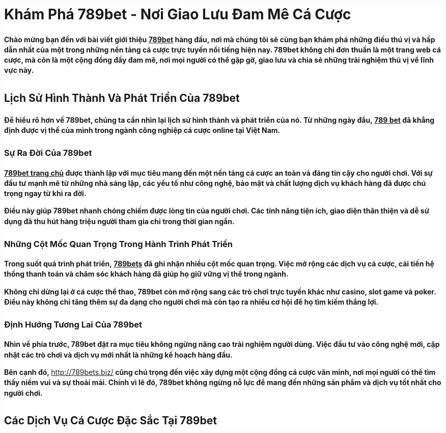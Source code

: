 <h1>Kh&aacute;m Ph&aacute; 789bet - Nơi Giao Lưu Đam M&ecirc; C&aacute; Cược</h1>

<p><strong>Ch&agrave;o mừng bạn đến với b&agrave;i viết giới thiệu&nbsp;</strong><a href="http://789bets.biz/"><strong>789bet</strong></a><strong>&nbsp;h&agrave;ng đầu, nơi m&agrave; ch&uacute;ng t&ocirc;i sẽ c&ugrave;ng bạn kh&aacute;m ph&aacute; những điều th&uacute; vị v&agrave; hấp dẫn nhất của một trong những nền tảng c&aacute; cược trực tuyến nổi tiếng hiện nay. 789bet kh&ocirc;ng chỉ đơn thuần l&agrave; một trang web c&aacute; cược, m&agrave; c&ograve;n l&agrave; một cộng đồng đầy đam m&ecirc;, nơi mọi người c&oacute; thể gặp gỡ, giao lưu v&agrave; chia sẻ những trải nghiệm th&uacute; vị về lĩnh vực n&agrave;y.</strong></p>

<h2>Lịch Sử H&igrave;nh Th&agrave;nh V&agrave; Ph&aacute;t Triển Của 789bet</h2>

<p><strong>Để hiểu r&otilde; hơn về 789bet, ch&uacute;ng ta cần nh&igrave;n lại lịch sử h&igrave;nh th&agrave;nh v&agrave; ph&aacute;t triển của n&oacute;. Từ những ng&agrave;y đầu,&nbsp;</strong><a href="http://789bets.biz/"><strong>789 bet</strong></a><strong>&nbsp;đ&atilde; khẳng định được vị thế của m&igrave;nh trong ng&agrave;nh c&ocirc;ng nghiệp c&aacute; cược online tại Việt Nam.</strong></p>

<h3>Sự Ra Đời Của 789bet</h3>

<p><a href="http://789bets.biz/"><strong>789bet trang chủ</strong></a><strong>&nbsp;được th&agrave;nh lập với mục ti&ecirc;u mang đến một nền tảng c&aacute; cược an to&agrave;n v&agrave; đ&aacute;ng tin cậy cho người chơi. Với sự đầu tư mạnh mẽ từ những nh&agrave; s&aacute;ng lập, c&aacute;c yếu tố như c&ocirc;ng nghệ, bảo mật v&agrave; chất lượng dịch vụ kh&aacute;ch h&agrave;ng đ&atilde; được ch&uacute; trọng ngay từ khi ra đời.</strong></p>

<p><strong>Điều n&agrave;y gi&uacute;p 789bet nhanh ch&oacute;ng chiếm được l&ograve;ng tin của người chơi. C&aacute;c t&iacute;nh năng tiện &iacute;ch, giao diện th&acirc;n thiện v&agrave; dễ sử dụng đ&atilde; thu h&uacute;t h&agrave;ng triệu người tham gia chỉ trong thời gian ngắn.</strong></p>

<h3>Những Cột Mốc Quan Trọng Trong H&agrave;nh Tr&igrave;nh Ph&aacute;t Triển</h3>

<p><strong>Trong suốt qu&aacute; tr&igrave;nh ph&aacute;t triển,&nbsp;</strong><a href="http://789bets.biz/"><strong>789bets</strong></a><strong>&nbsp;đ&atilde; ghi nhận nhiều cột mốc quan trọng. Việc mở rộng c&aacute;c dịch vụ c&aacute; cược, cải tiến hệ thống thanh to&aacute;n v&agrave; chăm s&oacute;c kh&aacute;ch h&agrave;ng đ&atilde; gi&uacute;p họ giữ vững vị thế trong ng&agrave;nh.</strong></p>

<p><strong>Kh&ocirc;ng chỉ dừng lại ở c&aacute; cược thể thao, 789bet c&ograve;n mở rộng sang c&aacute;c tr&ograve; chơi trực tuyến kh&aacute;c như casino, slot game v&agrave; poker. Điều n&agrave;y kh&ocirc;ng chỉ tăng th&ecirc;m sự đa dạng cho người chơi m&agrave; c&ograve;n tạo ra nhiều cơ hội để họ t&igrave;m kiếm thắng lợi.</strong></p>

<h3>Định Hướng Tương Lai Của 789bet</h3>

<p><strong>Nh&igrave;n về ph&iacute;a trước, 789bet đặt ra mục ti&ecirc;u kh&ocirc;ng ngừng n&acirc;ng cao trải nghiệm người d&ugrave;ng. Việc đầu tư v&agrave;o c&ocirc;ng nghệ mới, cập nhật c&aacute;c tr&ograve; chơi v&agrave; dịch vụ mới nhất l&agrave; những kế hoạch h&agrave;ng đầu.</strong></p>

<p><strong>B&ecirc;n cạnh đ&oacute;,&nbsp;</strong><a href="http://789bets.biz/">http://789bets.biz/</a><strong>&nbsp;cũng ch&uacute; trọng đến việc x&acirc;y dựng một cộng đồng c&aacute; cược văn minh, nơi mọi người c&oacute; thể t&igrave;m thấy niềm vui v&agrave; sự thoải m&aacute;i. Ch&iacute;nh v&igrave; lẽ đ&oacute;, 789bet kh&ocirc;ng ngừng nỗ lực để mang đến những sản phẩm v&agrave; dịch vụ tốt nhất cho người chơi.</strong></p>

<h2>C&aacute;c Dịch Vụ C&aacute; Cược Đặc Sắc Tại 789bet</h2>
